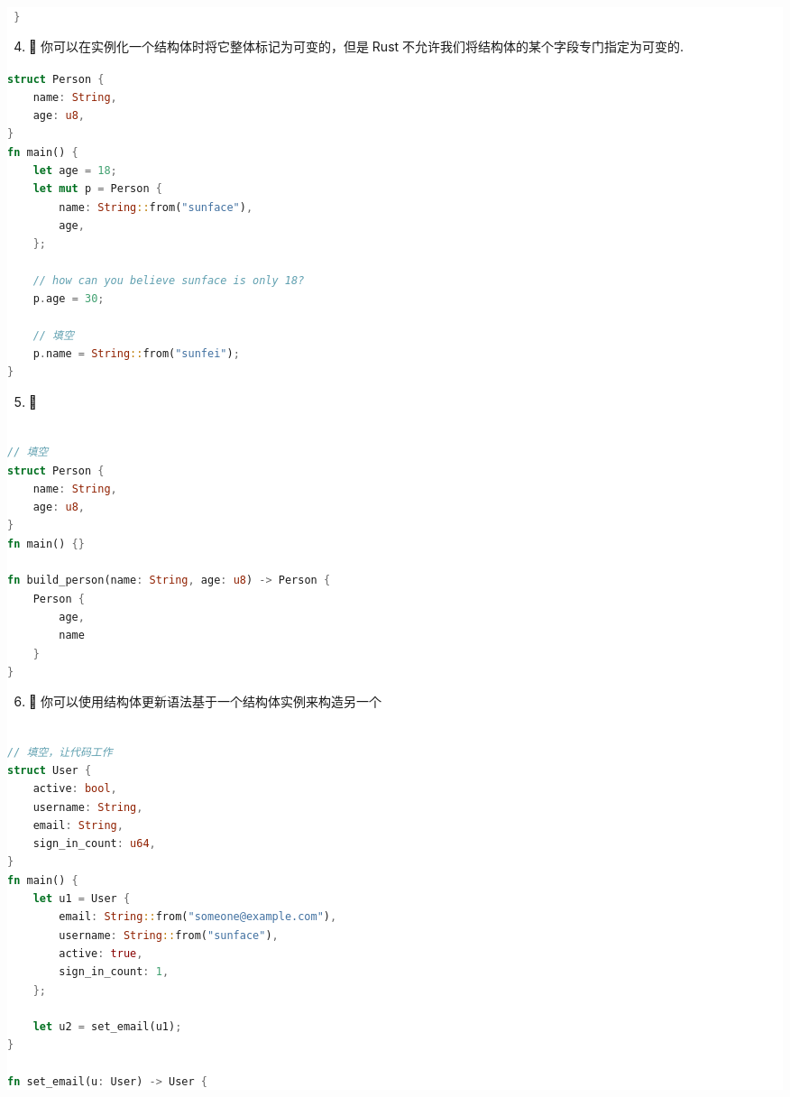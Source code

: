 ```rust
 }
```

4. 🌟 你可以在实例化一个结构体时将它整体标记为可变的，但是 Rust 不允许我们将结构体的某个字段专门指定为可变的.

```rust
struct Person {
    name: String,
    age: u8,
}
fn main() {
    let age = 18;
    let mut p = Person {
        name: String::from("sunface"),
        age,
    };

    // how can you believe sunface is only 18?
    p.age = 30;

    // 填空
    p.name = String::from("sunfei");
}
```

5. 🌟

```rust

// 填空
struct Person {
    name: String,
    age: u8,
}
fn main() {}

fn build_person(name: String, age: u8) -> Person {
    Person {
        age,
        name
    }
}
```

6. 🌟 你可以使用结构体更新语法基于一个结构体实例来构造另一个

```rust

// 填空，让代码工作
struct User {
    active: bool,
    username: String,
    email: String,
    sign_in_count: u64,
}
fn main() {
    let u1 = User {
        email: String::from("someone@example.com"),
        username: String::from("sunface"),
        active: true,
        sign_in_count: 1,
    };

    let u2 = set_email(u1);
}

fn set_email(u: User) -> User {
```